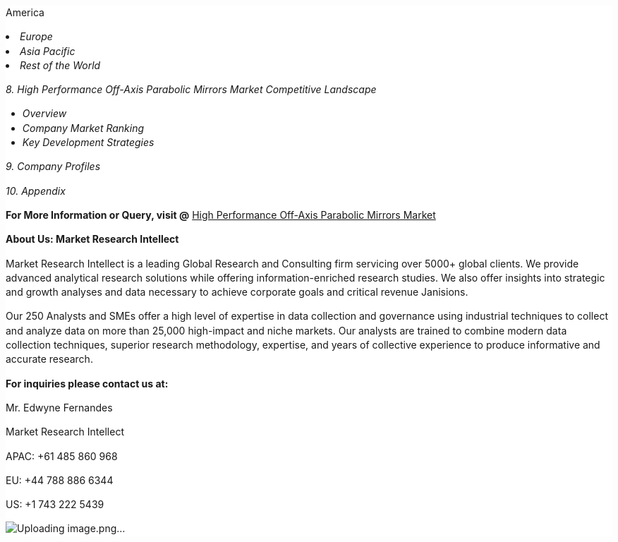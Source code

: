 America</span></em></li><li><em><span class="">Europe</span></em></li><li><em><span class="">Asia Pacific</span></em></li><li><em><span class="">Rest of the World</span></em></li></ul><p><em><span class="font-[700]">8. High Performance Off-Axis Parabolic Mirrors Market Competitive Landscape</span></em></p><ul><li><em><span class="">Overview</span></em></li><li><em><span class="">Company Market Ranking</span></em></li><li><em><span class="">Key Development Strategies</span></em></li></ul><p><em><span class="font-[700]">9. Company Profiles</span></em></p><p><em><span class="font-[700]">10. Appendix</span></em></p><p><span class="font-[700]"><strong>For More Information or Query, visit&nbsp;@</strong>&nbsp;</span><span class="font-[700]"><a href="https://www.marketresearchintellect.com/product/high-performance-off-axis-parabolic-mirrors-market/?utm_source=Linkedin&utm_medium=858" target="_blank" data-tracking-control-name="article-ssr-frontend-pulse_little-text-block" data-tracking-will-navigate="" data-test-link="">High Performance Off-Axis Parabolic Mirrors Market</a></span></p><p><strong><span class="font-[700]">About Us: Market Research Intellect</span></strong></p><p><span class="">Market Research Intellect is a leading Global Research and Consulting firm servicing over 5000+ global clients. We provide advanced analytical research solutions while offering information-enriched research studies.&nbsp;</span>We also offer insights into strategic and growth analyses and data necessary to achieve corporate goals and critical revenue Janisions.</p><p><span class="">Our 250 Analysts and SMEs offer a high level of expertise in data collection and governance using industrial techniques to collect and analyze data on more than 25,000 high-impact and niche markets. Our analysts are trained to combine modern data collection techniques, superior research methodology, expertise, and years of collective experience to produce informative and accurate research.</span></p><p><strong>For inquiries please contact us at:</strong></p><p>Mr. Edwyne Fernandes</p><p>Market Research Intellect</p><p>APAC: +61 485 860 968</p><p>EU: +44 788 886 6344</p><p>US: +1 743 222 5439</p>
![Uploading image.png…]()
